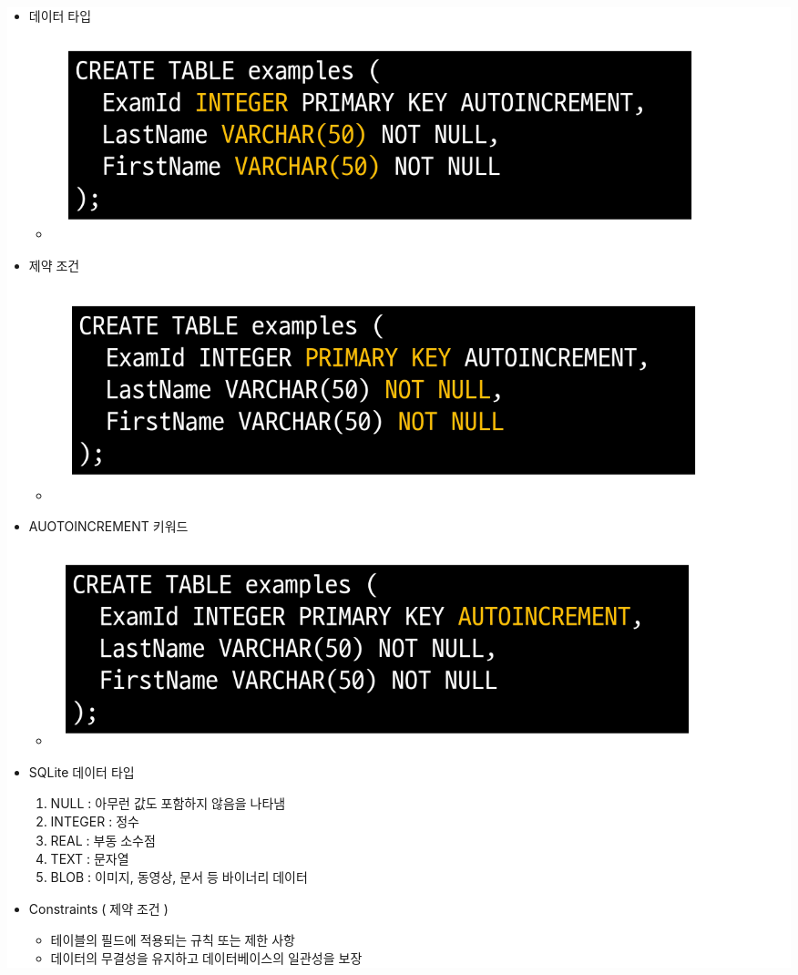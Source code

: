   - 데이터 타입
    - ![5](sql2/pict5.png)

  - 제약 조건
    - ![6](sql2/pict6.png)

  - AUOTOINCREMENT 키워드
    - ![7](sql2/pict7.png)

- SQLite 데이터 타입
  1. NULL : 아무런 값도 포함하지 않음을 나타냄 
  2. INTEGER : 정수
  3. REAL : 부동 소수점
  4. TEXT : 문자열
  5. BLOB : 이미지, 동영상, 문서 등 바이너리 데이터

- Constraints ( 제약 조건 )
  - 테이블의 필드에 적용되는 규칙 또는 제한 사항
  - 데이터의 무결성을 유지하고 데이터베이스의 일관성을 보장
